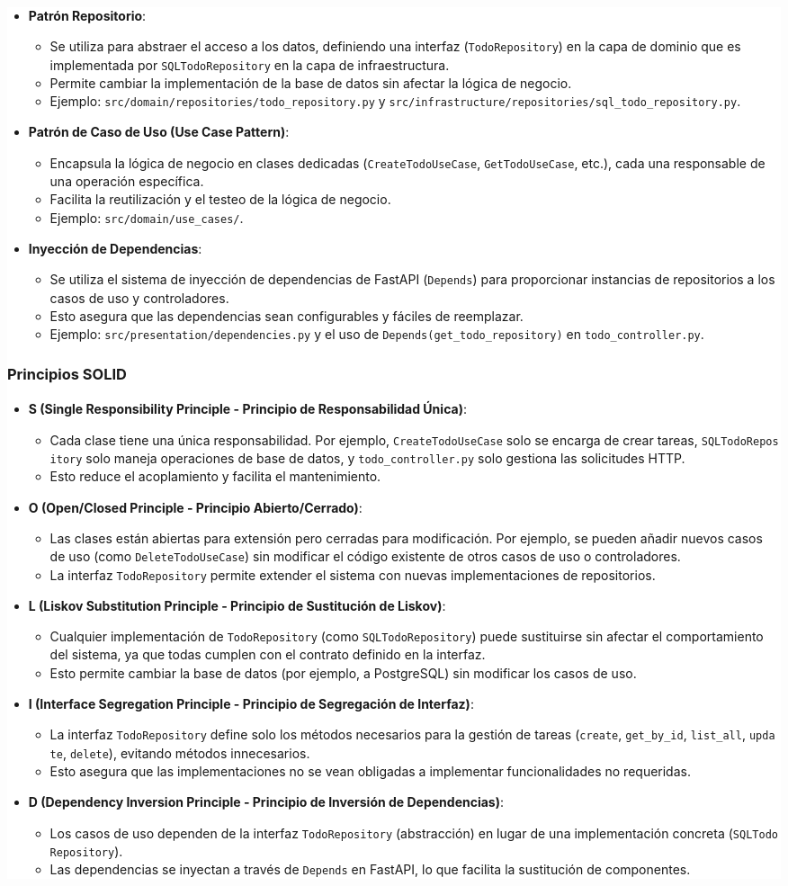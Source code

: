 - **Patrón Repositorio**:

  - Se utiliza para abstraer el acceso a los datos, definiendo una interfaz (`TodoRepository`) en la capa de dominio que es implementada por `SQLTodoRepository` en la capa de infraestructura.
  - Permite cambiar la implementación de la base de datos sin afectar la lógica de negocio.
  - Ejemplo: `src/domain/repositories/todo_repository.py` y `src/infrastructure/repositories/sql_todo_repository.py`.

- **Patrón de Caso de Uso (Use Case Pattern)**:

  - Encapsula la lógica de negocio en clases dedicadas (`CreateTodoUseCase`, `GetTodoUseCase`, etc.), cada una responsable de una operación específica.
  - Facilita la reutilización y el testeo de la lógica de negocio.
  - Ejemplo: `src/domain/use_cases/`.

- **Inyección de Dependencias**:

  - Se utiliza el sistema de inyección de dependencias de FastAPI (`Depends`) para proporcionar instancias de repositorios a los casos de uso y controladores.
  - Esto asegura que las dependencias sean configurables y fáciles de reemplazar.
  - Ejemplo: `src/presentation/dependencies.py` y el uso de `Depends(get_todo_repository)` en `todo_controller.py`.

### Principios SOLID

- **S (Single Responsibility Principle - Principio de Responsabilidad Única)**:

  - Cada clase tiene una única responsabilidad. Por ejemplo, `CreateTodoUseCase` solo se encarga de crear tareas, `SQLTodoRepository` solo maneja operaciones de base de datos, y `todo_controller.py` solo gestiona las solicitudes HTTP.
  - Esto reduce el acoplamiento y facilita el mantenimiento.

- **O (Open/Closed Principle - Principio Abierto/Cerrado)**:

  - Las clases están abiertas para extensión pero cerradas para modificación. Por ejemplo, se pueden añadir nuevos casos de uso (como `DeleteTodoUseCase`) sin modificar el código existente de otros casos de uso o controladores.
  - La interfaz `TodoRepository` permite extender el sistema con nuevas implementaciones de repositorios.

- **L (Liskov Substitution Principle - Principio de Sustitución de Liskov)**:

  - Cualquier implementación de `TodoRepository` (como `SQLTodoRepository`) puede sustituirse sin afectar el comportamiento del sistema, ya que todas cumplen con el contrato definido en la interfaz.
  - Esto permite cambiar la base de datos (por ejemplo, a PostgreSQL) sin modificar los casos de uso.

- **I (Interface Segregation Principle - Principio de Segregación de Interfaz)**:

  - La interfaz `TodoRepository` define solo los métodos necesarios para la gestión de tareas (`create`, `get_by_id`, `list_all`, `update`, `delete`), evitando métodos innecesarios.
  - Esto asegura que las implementaciones no se vean obligadas a implementar funcionalidades no requeridas.

- **D (Dependency Inversion Principle - Principio de Inversión de Dependencias)**:

  - Los casos de uso dependen de la interfaz `TodoRepository` (abstracción) en lugar de una implementación concreta (`SQLTodoRepository`).
  - Las dependencias se inyectan a través de `Depends` en FastAPI, lo que facilita la sustitución de componentes.
